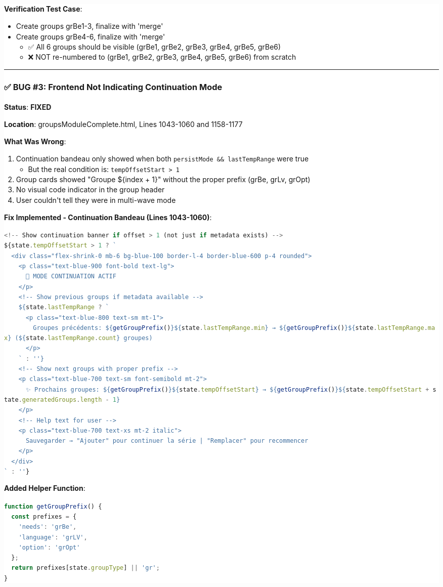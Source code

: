**Verification Test Case**:
- Create groups grBe1-3, finalize with 'merge'
- Create groups grBe4-6, finalize with 'merge'
  - ✅ All 6 groups should be visible (grBe1, grBe2, grBe3, grBe4, grBe5, grBe6)
  - ❌ NOT re-numbered to (grBe1, grBe2, grBe3, grBe4, grBe5, grBe6) from scratch

---

### ✅ BUG #3: Frontend Not Indicating Continuation Mode

**Status**: **FIXED**

**Location**: groupsModuleComplete.html, Lines 1043-1060 and 1158-1177

**What Was Wrong**:
1. Continuation bandeau only showed when both `persistMode && lastTempRange` were true
   - But the real condition is: `tempOffsetStart > 1`
2. Group cards showed "Groupe ${index + 1}" without the proper prefix (grBe, grLv, grOpt)
3. No visual code indicator in the group header
4. User couldn't tell they were in multi-wave mode

**Fix Implemented - Continuation Bandeau (Lines 1043-1060)**:
```javascript
<!-- Show continuation banner if offset > 1 (not just if metadata exists) -->
${state.tempOffsetStart > 1 ? `
  <div class="flex-shrink-0 mb-6 bg-blue-100 border-l-4 border-blue-600 p-4 rounded">
    <p class="text-blue-900 font-bold text-lg">
      🔄 MODE CONTINUATION ACTIF
    </p>
    <!-- Show previous groups if metadata available -->
    ${state.lastTempRange ? `
      <p class="text-blue-800 text-sm mt-1">
        Groupes précédents: ${getGroupPrefix()}${state.lastTempRange.min} → ${getGroupPrefix()}${state.lastTempRange.max} (${state.lastTempRange.count} groupes)
      </p>
    ` : ''}
    <!-- Show next groups with proper prefix -->
    <p class="text-blue-700 text-sm font-semibold mt-2">
      ✨ Prochains groupes: ${getGroupPrefix()}${state.tempOffsetStart} → ${getGroupPrefix()}${state.tempOffsetStart + state.generatedGroups.length - 1}
    </p>
    <!-- Help text for user -->
    <p class="text-blue-700 text-xs mt-2 italic">
      Sauvegarder → "Ajouter" pour continuer la série | "Remplacer" pour recommencer
    </p>
  </div>
` : ''}
```

**Added Helper Function**:
```javascript
function getGroupPrefix() {
  const prefixes = {
    'needs': 'grBe',
    'language': 'grLV',
    'option': 'grOpt'
  };
  return prefixes[state.groupType] || 'gr';
}
```
